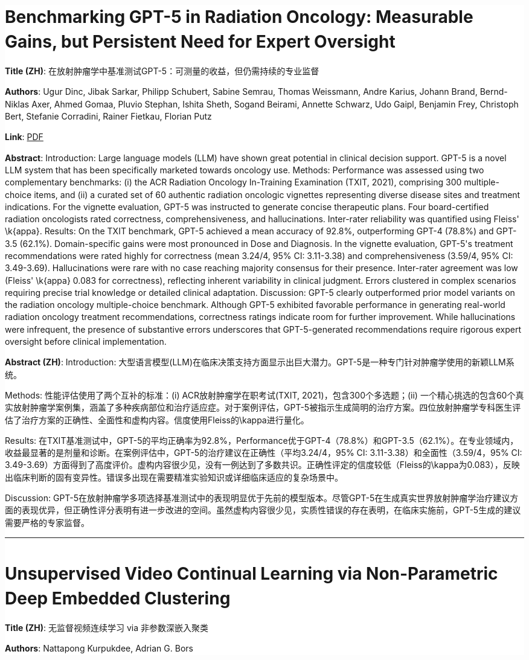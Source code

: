 # Benchmarking GPT-5 in Radiation Oncology: Measurable Gains, but Persistent Need for Expert Oversight 

**Title (ZH)**: 在放射肿瘤学中基准测试GPT-5：可测量的收益，但仍需持续的专业监督 

**Authors**: Ugur Dinc, Jibak Sarkar, Philipp Schubert, Sabine Semrau, Thomas Weissmann, Andre Karius, Johann Brand, Bernd-Niklas Axer, Ahmed Gomaa, Pluvio Stephan, Ishita Sheth, Sogand Beirami, Annette Schwarz, Udo Gaipl, Benjamin Frey, Christoph Bert, Stefanie Corradini, Rainer Fietkau, Florian Putz  

**Link**: [PDF](https://arxiv.org/pdf/2508.21777)  

**Abstract**: Introduction: Large language models (LLM) have shown great potential in clinical decision support. GPT-5 is a novel LLM system that has been specifically marketed towards oncology use.
Methods: Performance was assessed using two complementary benchmarks: (i) the ACR Radiation Oncology In-Training Examination (TXIT, 2021), comprising 300 multiple-choice items, and (ii) a curated set of 60 authentic radiation oncologic vignettes representing diverse disease sites and treatment indications. For the vignette evaluation, GPT-5 was instructed to generate concise therapeutic plans. Four board-certified radiation oncologists rated correctness, comprehensiveness, and hallucinations. Inter-rater reliability was quantified using Fleiss' \k{appa}.
Results: On the TXIT benchmark, GPT-5 achieved a mean accuracy of 92.8%, outperforming GPT-4 (78.8%) and GPT-3.5 (62.1%). Domain-specific gains were most pronounced in Dose and Diagnosis. In the vignette evaluation, GPT-5's treatment recommendations were rated highly for correctness (mean 3.24/4, 95% CI: 3.11-3.38) and comprehensiveness (3.59/4, 95% CI: 3.49-3.69). Hallucinations were rare with no case reaching majority consensus for their presence. Inter-rater agreement was low (Fleiss' \k{appa} 0.083 for correctness), reflecting inherent variability in clinical judgment. Errors clustered in complex scenarios requiring precise trial knowledge or detailed clinical adaptation.
Discussion: GPT-5 clearly outperformed prior model variants on the radiation oncology multiple-choice benchmark. Although GPT-5 exhibited favorable performance in generating real-world radiation oncology treatment recommendations, correctness ratings indicate room for further improvement. While hallucinations were infrequent, the presence of substantive errors underscores that GPT-5-generated recommendations require rigorous expert oversight before clinical implementation. 

**Abstract (ZH)**: Introduction: 大型语言模型(LLM)在临床决策支持方面显示出巨大潜力。GPT-5是一种专门针对肿瘤学使用的新颖LLM系统。

Methods: 性能评估使用了两个互补的标准：(i) ACR放射肿瘤学在职考试(TXIT, 2021)，包含300个多选题；(ii) 一个精心挑选的包含60个真实放射肿瘤学案例集，涵盖了多种疾病部位和治疗适应症。对于案例评估，GPT-5被指示生成简明的治疗方案。四位放射肿瘤学专科医生评估了治疗方案的正确性、全面性和虚构内容。信度使用Fleiss的\kappa进行量化。

Results: 在TXIT基准测试中，GPT-5的平均正确率为92.8%，Performance优于GPT-4（78.8%）和GPT-3.5（62.1%）。在专业领域内，收益最显著的是剂量和诊断。在案例评估中，GPT-5的治疗建议在正确性（平均3.24/4，95% CI: 3.11-3.38）和全面性（3.59/4，95% CI: 3.49-3.69）方面得到了高度评价。虚构内容很少见，没有一例达到了多数共识。正确性评定的信度较低（Fleiss的\kappa为0.083），反映出临床判断的固有变异性。错误多出现在需要精准实验知识或详细临床适应的复杂场景中。

Discussion: GPT-5在放射肿瘤学多项选择基准测试中的表现明显优于先前的模型版本。尽管GPT-5在生成真实世界放射肿瘤学治疗建议方面的表现优异，但正确性评分表明有进一步改进的空间。虽然虚构内容很少见，实质性错误的存在表明，在临床实施前，GPT-5生成的建议需要严格的专家监督。 

---
# Unsupervised Video Continual Learning via Non-Parametric Deep Embedded Clustering 

**Title (ZH)**: 无监督视频连续学习 via 非参数深嵌入聚类 

**Authors**: Nattapong Kurpukdee, Adrian G. Bors  
